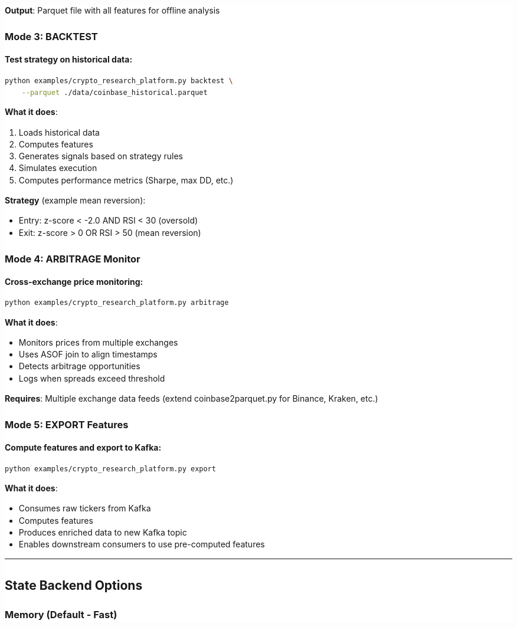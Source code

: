 **Output**: Parquet file with all features for offline analysis

### Mode 3: BACKTEST

**Test strategy on historical data:**

```bash
python examples/crypto_research_platform.py backtest \
    --parquet ./data/coinbase_historical.parquet
```

**What it does**:
1. Loads historical data
2. Computes features
3. Generates signals based on strategy rules
4. Simulates execution
5. Computes performance metrics (Sharpe, max DD, etc.)

**Strategy** (example mean reversion):
- Entry: z-score < -2.0 AND RSI < 30 (oversold)
- Exit: z-score > 0 OR RSI > 50 (mean reversion)

### Mode 4: ARBITRAGE Monitor

**Cross-exchange price monitoring:**

```bash
python examples/crypto_research_platform.py arbitrage
```

**What it does**:
- Monitors prices from multiple exchanges
- Uses ASOF join to align timestamps
- Detects arbitrage opportunities
- Logs when spreads exceed threshold

**Requires**: Multiple exchange data feeds (extend coinbase2parquet.py for Binance, Kraken, etc.)

### Mode 5: EXPORT Features

**Compute features and export to Kafka:**

```bash
python examples/crypto_research_platform.py export
```

**What it does**:
- Consumes raw tickers from Kafka
- Computes features
- Produces enriched data to new Kafka topic
- Enables downstream consumers to use pre-computed features

---

## State Backend Options

### Memory (Default - Fast)
